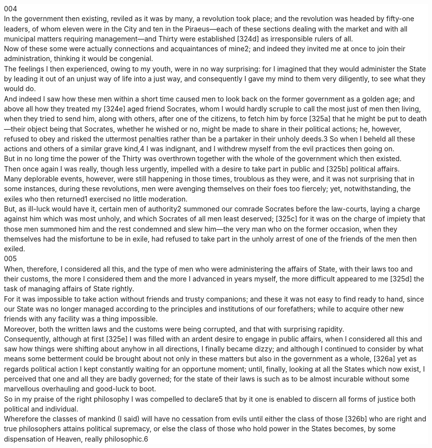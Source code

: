 <div class="speech"><span class="ref">004</span> <div class="sentence"> In the government then existing, reviled as it was by many, a revolution took place; and the revolution was headed by fifty-one leaders, of whom eleven were in the City and ten in the Piraeus—each of these sections dealing with the market and with all municipal matters requiring management—and Thirty were established [324d] as irresponsible rulers of all.</div><div class="sentence"> Now of these some were actually connections and acquaintances of mine2; and indeed they invited me at once to join their administration, thinking it would be congenial.</div><div class="sentence"> The feelings I then experienced, owing to my youth, were in no way surprising: for I imagined that they would administer the State by leading it out of an unjust way of life into a just way, and consequently I gave my mind to them very diligently, to see what they would do.</div><div class="sentence"> And indeed I saw how these men within a short time caused men to look back on the former government as a golden age; and above all how they treated my [324e] aged friend Socrates, whom I would hardly scruple to call the most just of men then living, when they tried to send him, along with others, after one of the citizens, to fetch him by force [325a] that he might be put to death—their object being that Socrates, whether he wished or no, might be made to share in their political actions; he, however, refused to obey and risked the uttermost penalties rather than be a partaker in their unholy deeds.3 So when I beheld all these actions and others of a similar grave kind,4 I was indignant, and I withdrew myself from the evil practices then going on.</div><div class="sentence"> But in no long time the power of the Thirty was overthrown together with the whole of the government which then existed.</div><div class="sentence"> Then once again I was really, though less urgently, impelled with a desire to take part in public and [325b] political affairs.</div><div class="sentence"> Many deplorable events, however, were still happening in those times, troublous as they were, and it was not surprising that in some instances, during these revolutions, men were avenging themselves on their foes too fiercely; yet, notwithstanding, the exiles who then returned1 exercised no little moderation.</div><div class="sentence"> But, as ill-luck would have it, certain men of authority2 summoned our comrade Socrates before the law-courts, laying a charge against him which was most unholy, and which Socrates of all men least deserved; [325c] for it was on the charge of impiety that those men summoned him and the rest condemned and slew him—the very man who on the former occasion, when they themselves had the misfortune to be in exile, had refused to take part in the unholy arrest of one of the friends of the men then exiled.</div></div>
<div class="speech"><span class="ref">005</span> <div class="sentence"> When, therefore, I considered all this, and the type of men who were administering the affairs of State, with their laws too and their customs, the more I considered them and the more I advanced in years myself, the more difficult appeared to me [325d] the task of managing affairs of State rightly.</div><div class="sentence"> For it was impossible to take action without friends and trusty companions; and these it was not easy to find ready to hand, since our State was no longer managed according to the principles and institutions of our forefathers; while to acquire other new friends with any facility was a thing impossible.</div><div class="sentence"> Moreover, both the written laws and the customs were being corrupted, and that with surprising rapidity.</div><div class="sentence"> Consequently, although at first [325e] I was filled with an ardent desire to engage in public affairs, when I considered all this and saw how things were shifting about anyhow in all directions, I finally became dizzy; and although I continued to consider by what means some betterment could be brought about not only in these matters but also in the government as a whole, [326a] yet as regards political action I kept constantly waiting for an opportune moment; until, finally, looking at all the States which now exist, I perceived that one and all they are badly governed; for the state of their laws is such as to be almost incurable without some marvellous overhauling and good-luck to boot.</div><div class="sentence"> So in my praise of the right philosophy I was compelled to declare5 that by it one is enabled to discern all forms of justice both political and individual.</div><div class="sentence"> Wherefore the classes of mankind (I said) will have no cessation from evils until either the class of those [326b] who are right and true philosophers attains political supremacy, or else the class of those who hold power in the States becomes, by some dispensation of Heaven, really philosophic.6</div></div>